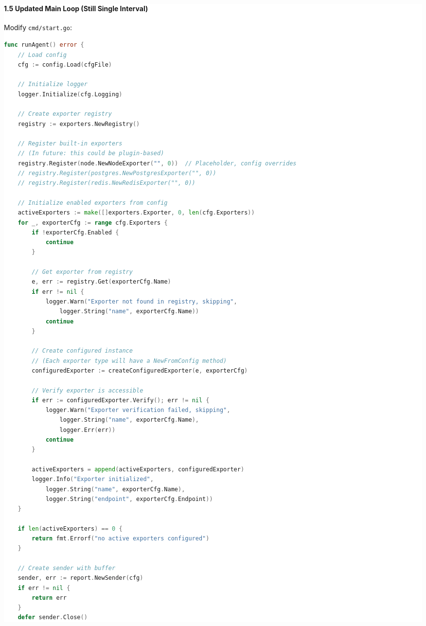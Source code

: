 #### 1.5 Updated Main Loop (Still Single Interval)

Modify `cmd/start.go`:

```go
func runAgent() error {
    // Load config
    cfg := config.Load(cfgFile)

    // Initialize logger
    logger.Initialize(cfg.Logging)

    // Create exporter registry
    registry := exporters.NewRegistry()

    // Register built-in exporters
    // (In future: this could be plugin-based)
    registry.Register(node.NewNodeExporter("", 0))  // Placeholder, config overrides
    // registry.Register(postgres.NewPostgresExporter("", 0))
    // registry.Register(redis.NewRedisExporter("", 0))

    // Initialize enabled exporters from config
    activeExporters := make([]exporters.Exporter, 0, len(cfg.Exporters))
    for _, exporterCfg := range cfg.Exporters {
        if !exporterCfg.Enabled {
            continue
        }

        // Get exporter from registry
        e, err := registry.Get(exporterCfg.Name)
        if err != nil {
            logger.Warn("Exporter not found in registry, skipping",
                logger.String("name", exporterCfg.Name))
            continue
        }

        // Create configured instance
        // (Each exporter type will have a NewFromConfig method)
        configuredExporter := createConfiguredExporter(e, exporterCfg)

        // Verify exporter is accessible
        if err := configuredExporter.Verify(); err != nil {
            logger.Warn("Exporter verification failed, skipping",
                logger.String("name", exporterCfg.Name),
                logger.Err(err))
            continue
        }

        activeExporters = append(activeExporters, configuredExporter)
        logger.Info("Exporter initialized",
            logger.String("name", exporterCfg.Name),
            logger.String("endpoint", exporterCfg.Endpoint))
    }

    if len(activeExporters) == 0 {
        return fmt.Errorf("no active exporters configured")
    }

    // Create sender with buffer
    sender, err := report.NewSender(cfg)
    if err != nil {
        return err
    }
    defer sender.Close()
```